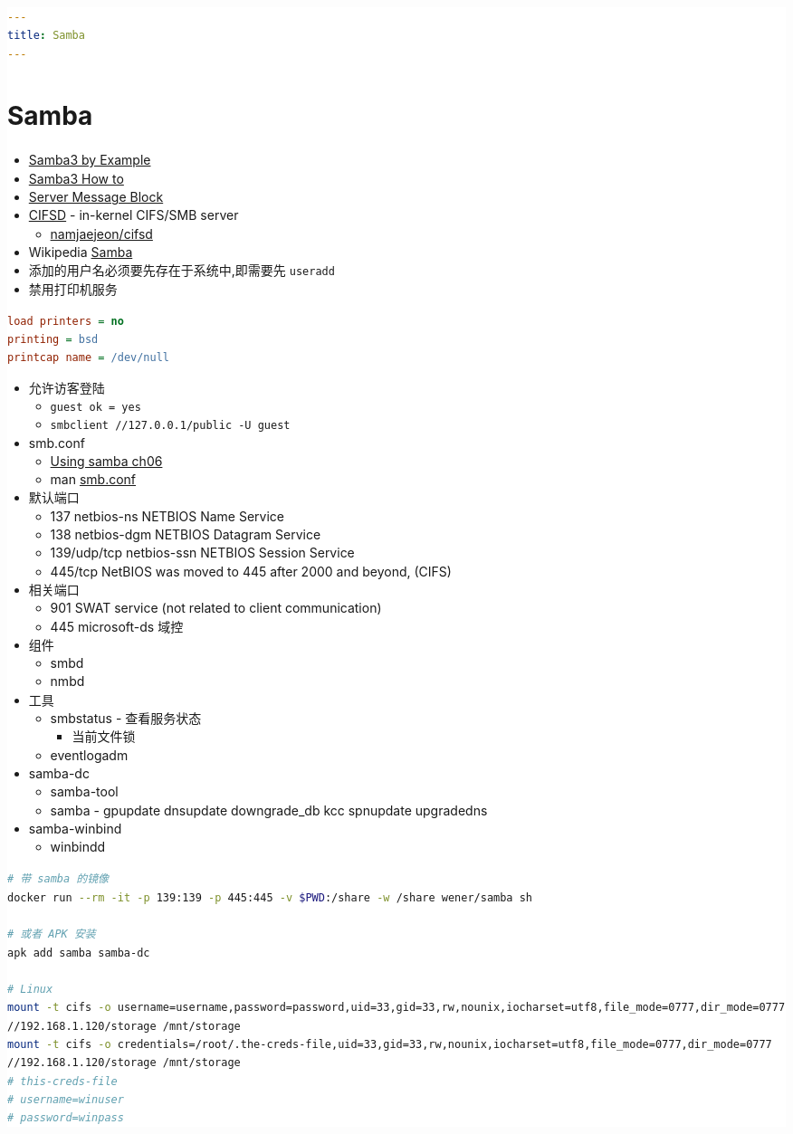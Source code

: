```yaml
---
title: Samba
---
```


# Samba

- [Samba3 by Example](https://www.samba.org/samba/docs/Samba3-ByExample.pdf)
- [Samba3 How to](https://www.samba.org/samba/docs/Samba3-HOWTO.pdf)
- [Server Message Block](https://en.wikipedia.org/wiki/Server_Message_Block)
- [CIFSD](https://en.wikipedia.org/wiki/CIFSD) - in-kernel CIFS/SMB server
  - [namjaejeon/cifsd](https://github.com/namjaejeon/cifsd)
- Wikipedia [Samba](<https://en.wikipedia.org/wiki/Samba_(software)>)
- 添加的用户名必须要先存在于系统中,即需要先 `useradd`
- 禁用打印机服务

```ini
load printers = no
printing = bsd
printcap name = /dev/null
```

- 允许访客登陆
  - `guest ok = yes`
  - `smbclient //127.0.0.1/public -U guest`
- smb.conf
  - [Using samba ch06](https://www.samba.org/samba/docs/using_samba/ch06.html)
  - man [smb.conf](https://www.samba.org/samba/docs/man/manpages/smb.conf.5.html)
- 默认端口
  - 137 netbios-ns NETBIOS Name Service
  - 138 netbios-dgm NETBIOS Datagram Service
  - 139/udp/tcp netbios-ssn NETBIOS Session Service
  - 445/tcp NetBIOS was moved to 445 after 2000 and beyond, (CIFS)
- 相关端口
  - 901 SWAT service (not related to client communication)
  - 445 microsoft-ds 域控
- 组件
  - smbd
  - nmbd
- 工具
  - smbstatus - 查看服务状态
    - 当前文件锁
  - eventlogadm
- samba-dc
  - samba-tool
  - samba - gpupdate dnsupdate downgrade_db kcc spnupdate upgradedns
- samba-winbind
  - winbindd

```bash
# 带 samba 的镜像
docker run --rm -it -p 139:139 -p 445:445 -v $PWD:/share -w /share wener/samba sh

# 或者 APK 安装
apk add samba samba-dc

# Linux
mount -t cifs -o username=username,password=password,uid=33,gid=33,rw,nounix,iocharset=utf8,file_mode=0777,dir_mode=0777 //192.168.1.120/storage /mnt/storage
mount -t cifs -o credentials=/root/.the-creds-file,uid=33,gid=33,rw,nounix,iocharset=utf8,file_mode=0777,dir_mode=0777 //192.168.1.120/storage /mnt/storage
# this-creds-file
# username=winuser
# password=winpass
```